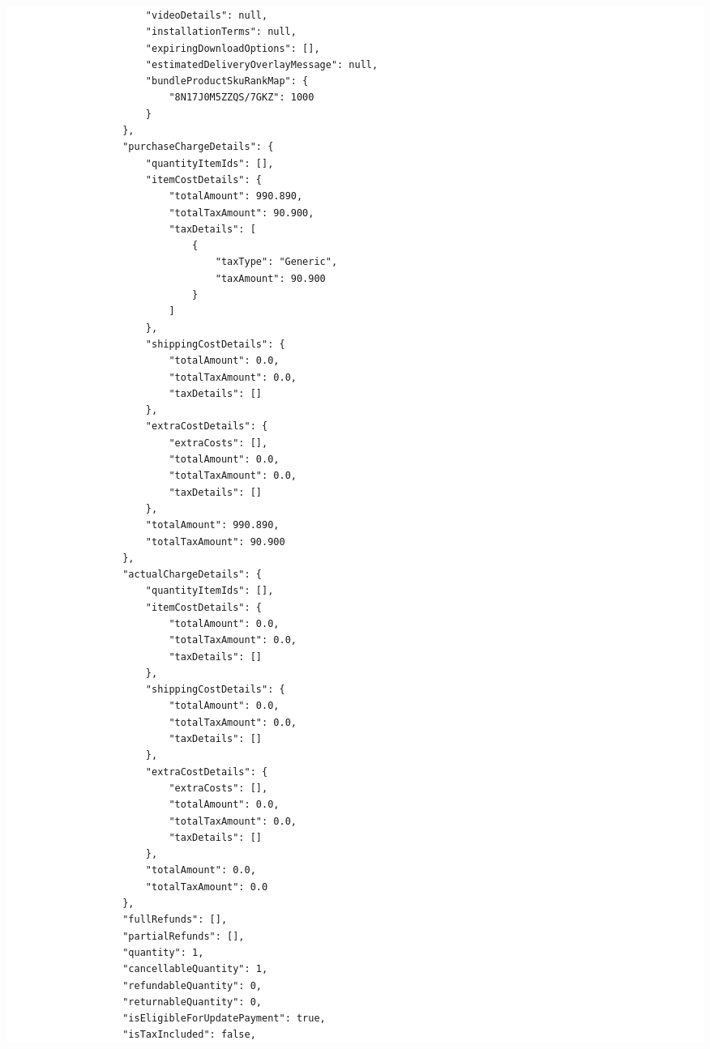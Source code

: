 ```
                        "videoDetails": null,
                        "installationTerms": null,
                        "expiringDownloadOptions": [],
                        "estimatedDeliveryOverlayMessage": null,
                        "bundleProductSkuRankMap": {
                            "8N17J0M5ZZQS/7GKZ": 1000
                        }
                    },
                    "purchaseChargeDetails": {
                        "quantityItemIds": [],
                        "itemCostDetails": {
                            "totalAmount": 990.890,
                            "totalTaxAmount": 90.900,
                            "taxDetails": [
                                {
                                    "taxType": "Generic",
                                    "taxAmount": 90.900
                                }
                            ]
                        },
                        "shippingCostDetails": {
                            "totalAmount": 0.0,
                            "totalTaxAmount": 0.0,
                            "taxDetails": []
                        },
                        "extraCostDetails": {
                            "extraCosts": [],
                            "totalAmount": 0.0,
                            "totalTaxAmount": 0.0,
                            "taxDetails": []
                        },
                        "totalAmount": 990.890,
                        "totalTaxAmount": 90.900
                    },
                    "actualChargeDetails": {
                        "quantityItemIds": [],
                        "itemCostDetails": {
                            "totalAmount": 0.0,
                            "totalTaxAmount": 0.0,
                            "taxDetails": []
                        },
                        "shippingCostDetails": {
                            "totalAmount": 0.0,
                            "totalTaxAmount": 0.0,
                            "taxDetails": []
                        },
                        "extraCostDetails": {
                            "extraCosts": [],
                            "totalAmount": 0.0,
                            "totalTaxAmount": 0.0,
                            "taxDetails": []
                        },
                        "totalAmount": 0.0,
                        "totalTaxAmount": 0.0
                    },
                    "fullRefunds": [],
                    "partialRefunds": [],
                    "quantity": 1,
                    "cancellableQuantity": 1,
                    "refundableQuantity": 0,
                    "returnableQuantity": 0,
                    "isEligibleForUpdatePayment": true,
                    "isTaxIncluded": false,
```